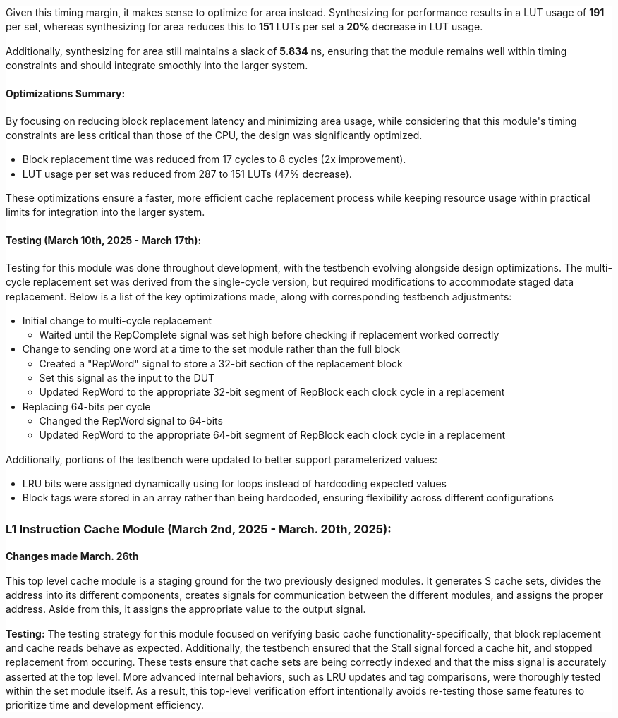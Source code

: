 Given this timing margin, it makes sense to optimize for area instead. Synthesizing for performance results in a LUT usage of **191** per set, whereas synthesizing for area reduces this to **151** LUTs per set a **20%** decrease in LUT usage.

Additionally, synthesizing for area still maintains a slack of **5.834** ns, ensuring that the module remains well within timing constraints and should integrate smoothly into the larger system.

#### Optimizations Summary:
By focusing on reducing block replacement latency and minimizing area usage, while considering that this module's timing constraints are less critical than those of the CPU, the design was significantly optimized.
- Block replacement time was reduced from 17 cycles to 8 cycles (2x improvement).
- LUT usage per set was reduced from 287 to 151 LUTs (47% decrease).

These optimizations ensure a faster, more efficient cache replacement process while keeping resource usage within practical limits for integration into the larger system.

#### Testing (March 10th, 2025 \- March 17th):
Testing for this module was done throughout development, with the testbench evolving alongside design optimizations. The multi-cycle replacement set was derived from the single-cycle version, but required modifications to accommodate staged data replacement. Below is a list of the key optimizations made, along with corresponding testbench adjustments:
- Initial change to multi-cycle replacement
    - Waited until the RepComplete signal was set high before checking if replacement worked correctly
- Change to sending one word at a time to the set module rather than the full block
    - Created a "RepWord" signal to store a 32-bit section of the replacement block
    - Set this signal as the input to the DUT
    - Updated RepWord to the appropriate 32-bit segment of RepBlock each clock cycle in a replacement
- Replacing 64-bits per cycle
    - Changed the RepWord signal to 64-bits
    - Updated RepWord to the appropriate 64-bit segment of RepBlock each clock cycle in a replacement

Additionally, portions of the testbench were updated to better support parameterized values:
- LRU bits were assigned dynamically using for loops instead of hardcoding expected values
- Block tags were stored in an array rather than being hardcoded, ensuring flexibility across different configurations

### L1 Instruction Cache Module (March 2nd, 2025 \- March. 20th, 2025):
**Changes made March. 26th**

This top level cache module is a staging ground for the two previously designed modules. It generates S cache sets, divides the address into its different components, creates signals for communication between the different modules, and assigns the proper address. Aside from this, it assigns the appropriate value to the output signal.

**Testing:** The testing strategy for this module focused on verifying basic cache functionality-specifically, that block replacement and cache reads behave as expected. Additionally, the testbench ensured that the Stall signal forced a cache hit, and stopped replacement from occuring. These tests ensure that cache sets are being correctly indexed and that the miss signal is accurately asserted at the top level. More advanced internal behaviors, such as LRU updates and tag comparisons, were thoroughly tested within the set module itself. As a result, this top-level verification effort intentionally avoids re-testing those same features to prioritize time and development efficiency.
